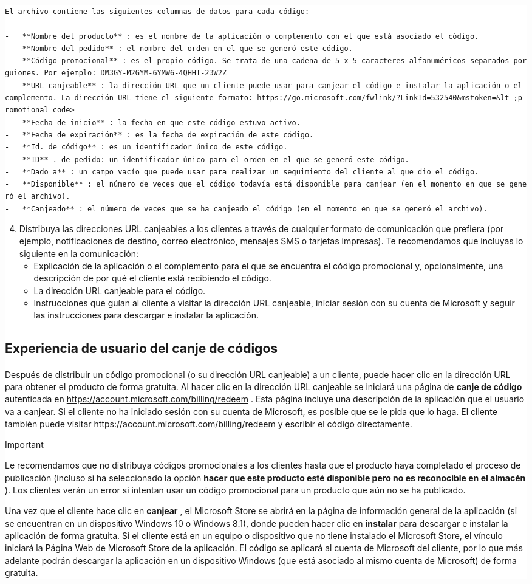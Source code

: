     El archivo contiene las siguientes columnas de datos para cada código:

    -   **Nombre del producto** : es el nombre de la aplicación o complemento con el que está asociado el código.
    -   **Nombre del pedido** : el nombre del orden en el que se generó este código.
    -   **Código promocional** : es el propio código. Se trata de una cadena de 5 x 5 caracteres alfanuméricos separados por guiones. Por ejemplo: DM3GY-M2GYM-6YMW6-4QHHT-23W2Z
    -   **URL canjeable** : la dirección URL que un cliente puede usar para canjear el código e instalar la aplicación o el complemento. La dirección URL tiene el siguiente formato: https://go.microsoft.com/fwlink/?LinkId=532540&mstoken=&lt ;p romotional_code>
    -   **Fecha de inicio** : la fecha en que este código estuvo activo.
    -   **Fecha de expiración** : es la fecha de expiración de este código.
    -   **Id. de código** : es un identificador único de este código.
    -   **ID** . de pedido: un identificador único para el orden en el que se generó este código.
    -   **Dado a** : un campo vacío que puede usar para realizar un seguimiento del cliente al que dio el código.
    -   **Disponible** : el número de veces que el código todavía está disponible para canjear (en el momento en que se generó el archivo).
    -   **Canjeado** : el número de veces que se ha canjeado el código (en el momento en que se generó el archivo).

4.  Distribuya las direcciones URL canjeables a los clientes a través de cualquier formato de comunicación que prefiera (por ejemplo, notificaciones de destino, correo electrónico, mensajes SMS o tarjetas impresas). Te recomendamos que incluyas lo siguiente en la comunicación:
    -   Explicación de la aplicación o el complemento para el que se encuentra el código promocional y, opcionalmente, una descripción de por qué el cliente está recibiendo el código.
    -   La dirección URL canjeable para el código.
    -   Instrucciones que guían al cliente a visitar la dirección URL canjeable, iniciar sesión con su cuenta de Microsoft y seguir las instrucciones para descargar e instalar la aplicación.


## <a name="code-redemption-user-experience"></a>Experiencia de usuario del canje de códigos

Después de distribuir un código promocional (o su dirección URL canjeable) a un cliente, puede hacer clic en la dirección URL para obtener el producto de forma gratuita. Al hacer clic en la dirección URL canjeable se iniciará una página de **canje de código** autenticada en <https://account.microsoft.com/billing/redeem> . Esta página incluye una descripción de la aplicación que el usuario va a canjear. Si el cliente no ha iniciado sesión con su cuenta de Microsoft, es posible que se le pida que lo haga. El cliente también puede visitar <https://account.microsoft.com/billing/redeem> y escribir el código directamente.

> [!IMPORTANT]
> Le recomendamos que no distribuya códigos promocionales a los clientes hasta que el producto haya completado el proceso de publicación (incluso si ha seleccionado la opción **hacer que este producto esté disponible pero no es reconocible en el almacén** ). Los clientes verán un error si intentan usar un código promocional para un producto que aún no se ha publicado.

Una vez que el cliente hace clic en **canjear** , el Microsoft Store se abrirá en la página de información general de la aplicación (si se encuentran en un dispositivo Windows 10 o Windows 8.1), donde pueden hacer clic en **instalar** para descargar e instalar la aplicación de forma gratuita. Si el cliente está en un equipo o dispositivo que no tiene instalado el Microsoft Store, el vínculo iniciará la Página Web de Microsoft Store de la aplicación. El código se aplicará al cuenta de Microsoft del cliente, por lo que más adelante podrán descargar la aplicación en un dispositivo Windows (que está asociado al mismo cuenta de Microsoft) de forma gratuita.
